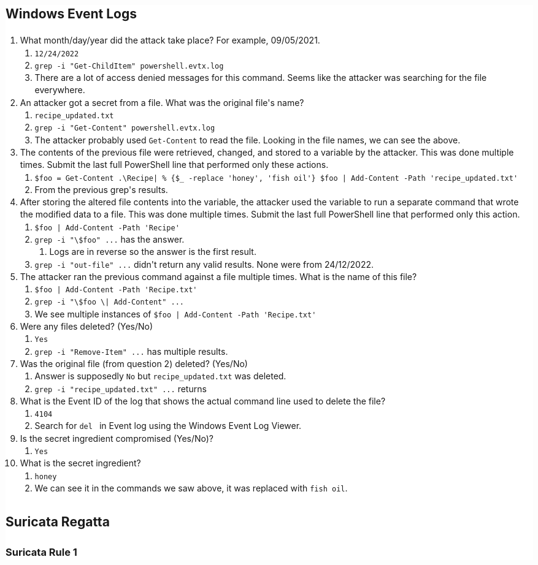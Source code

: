 ## Windows Event Logs

1. What month/day/year did the attack take place? For example, 09/05/2021.
    1. `12/24/2022`
    2. `grep -i "Get-ChildItem" powershell.evtx.log`
    3. There are a lot of access denied messages for this command. Seems like
       the attacker was searching for the file everywhere.
2. An attacker got a secret from a file. What was the original file's name?
    1. `recipe_updated.txt`
    2. `grep -i "Get-Content" powershell.evtx.log`
    3. The attacker probably used `Get-Content` to read the file. Looking in the
       file names, we can see the above.
3. The contents of the previous file were retrieved, changed, and stored to a
   variable by the attacker. This was done multiple times. Submit the last full
   PowerShell line that performed only these actions.
    1. `$foo = Get-Content .\Recipe| % {$_ -replace 'honey', 'fish oil'} $foo | Add-Content -Path 'recipe_updated.txt'`
    2. From the previous grep's results.
4. After storing the altered file contents into the variable, the attacker used
   the variable to run a separate command that wrote the modified data to a
   file. This was done multiple times. Submit the last full PowerShell line that
   performed only this action.
    1. `$foo | Add-Content -Path 'Recipe'`
    2. `grep -i "\$foo" ...` has the answer.
        1. Logs are in reverse so the answer is the first result.
    3. `grep -i "out-file" ...` didn't return any valid results. None were from 24/12/2022.
5. The attacker ran the previous command against a file multiple times. What is
   the name of this file?
    1. `$foo | Add-Content -Path 'Recipe.txt'`
    2. `grep -i "\$foo \| Add-Content" ...`
    3. We see multiple instances of `$foo | Add-Content -Path 'Recipe.txt'`
6. Were any files deleted? (Yes/No)
    1. `Yes`
    2. `grep -i "Remove-Item" ...` has multiple results.
7. Was the original file (from question 2) deleted? (Yes/No)
    1. Answer is supposedly `No` but `recipe_updated.txt` was deleted.
    2. `grep -i "recipe_updated.txt" ...` returns 
8. What is the Event ID of the log that shows the actual command line used to
   delete the file?
    1. `4104`
    2. Search for `del ` in Event log using the Windows Event Log Viewer.
9. Is the secret ingredient compromised (Yes/No)?
    1. `Yes`
10. What is the secret ingredient?
    1. `honey`
    2. We can see it in the commands we saw above, it was replaced with `fish oil`.


## Suricata Regatta

### Suricata Rule 1
